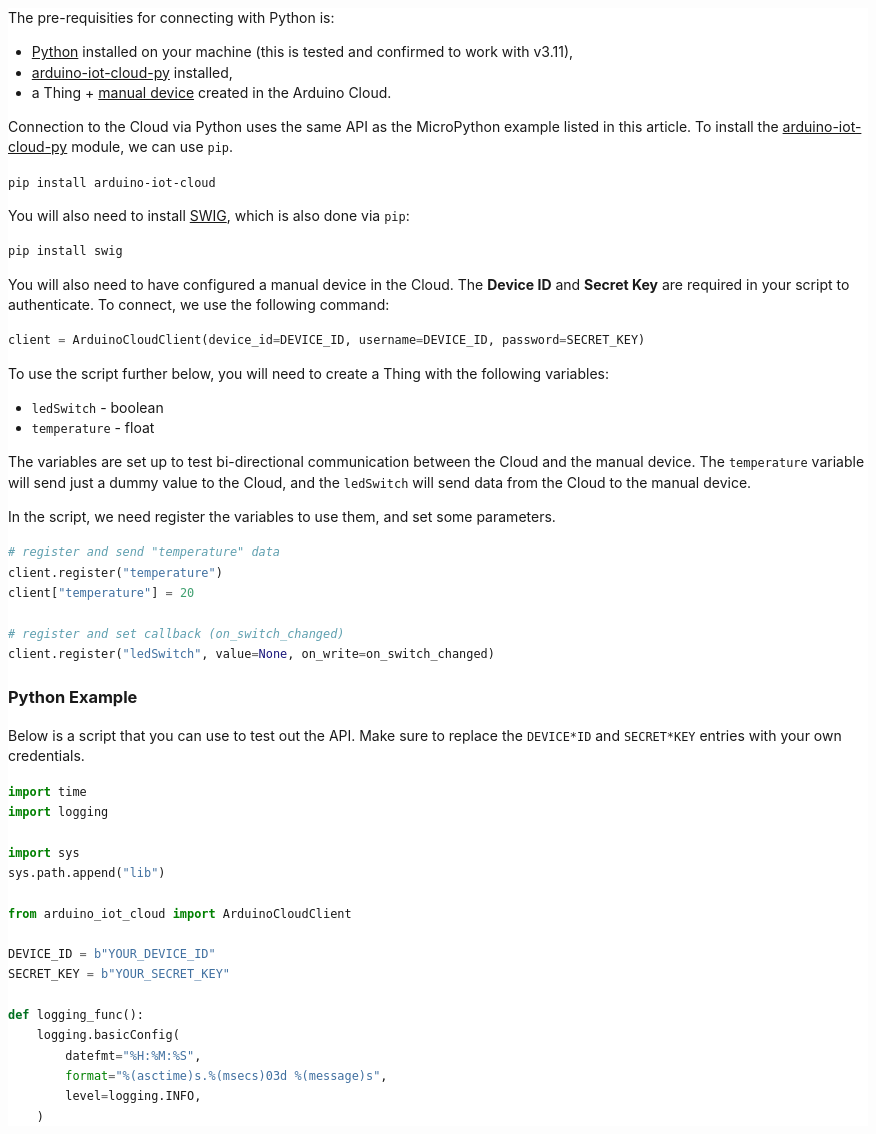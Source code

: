 The pre-requisities for connecting with Python is:
- [Python](https://www.python.org/) installed on your machine (this is tested and confirmed to work with v3.11),
- [arduino-iot-cloud-py](https://github.com/arduino/arduino-iot-cloud-py) installed,
- a Thing + [manual device](#configure-manual-devices) created in the Arduino Cloud.

Connection to the Cloud via Python uses the same API as the MicroPython example listed in this article. To install the [arduino-iot-cloud-py](https://github.com/arduino/arduino-iot-cloud-py) module, we can use `pip`.

```
pip install arduino-iot-cloud
```

You will also need to install [SWIG](https://pypi.org/project/swig/), which is also done via `pip`:

```
pip install swig
```

You will also need to have configured a manual device in the Cloud. The **Device ID** and **Secret Key** are required in your script to authenticate. To connect, we use the following command:

```python
client = ArduinoCloudClient(device_id=DEVICE_ID, username=DEVICE_ID, password=SECRET_KEY)
```

To use the script further below, you will need to create a Thing with the following variables:
- `ledSwitch` - boolean
- `temperature` - float

The variables are set up to test bi-directional communication between the Cloud and the manual device. The `temperature` variable will send just a dummy value to the Cloud, and the `ledSwitch` will send data from the Cloud to the manual device.

In the script, we need register the variables to use them, and set some parameters. 

```python
# register and send "temperature" data
client.register("temperature")  
client["temperature"] = 20

# register and set callback (on_switch_changed) 
client.register("ledSwitch", value=None, on_write=on_switch_changed) 
```

### Python Example

Below is a script that you can use to test out the API. Make sure to replace the `DEVICE*ID` and `SECRET*KEY` entries with your own credentials.

```python
import time
import logging

import sys
sys.path.append("lib")

from arduino_iot_cloud import ArduinoCloudClient

DEVICE_ID = b"YOUR_DEVICE_ID"
SECRET_KEY = b"YOUR_SECRET_KEY"

def logging_func():
    logging.basicConfig(
        datefmt="%H:%M:%S",
        format="%(asctime)s.%(msecs)03d %(message)s",
        level=logging.INFO,
    )   

```